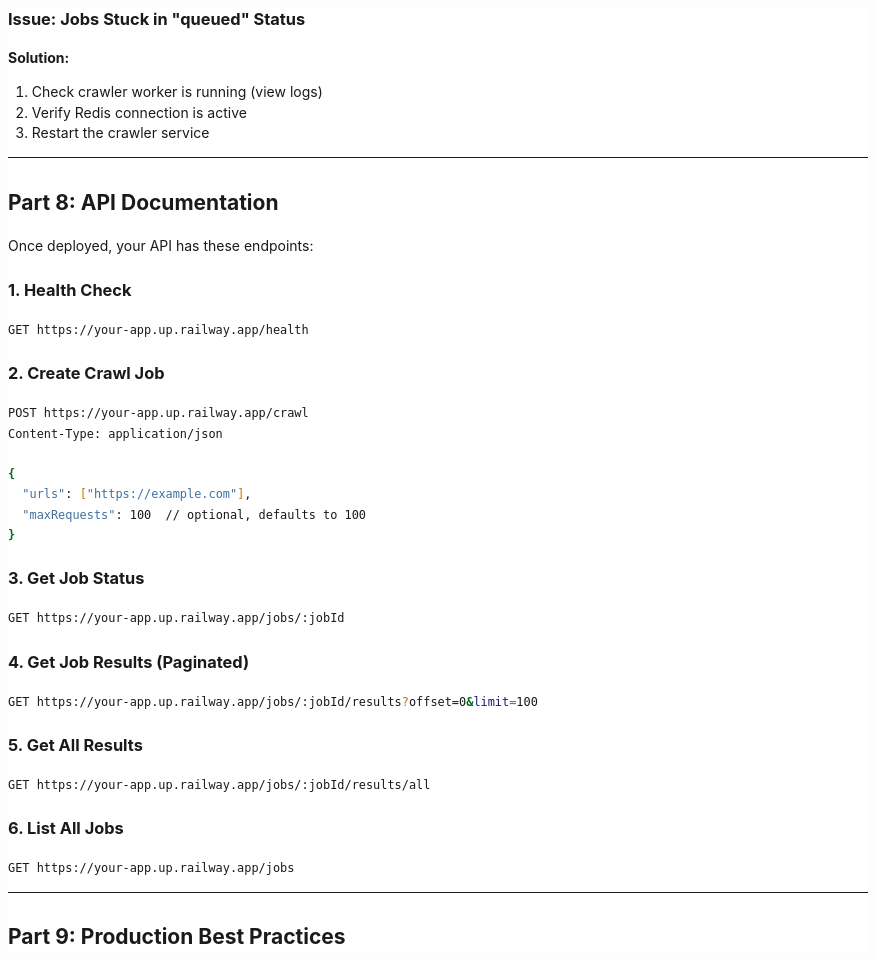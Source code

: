 ### Issue: Jobs Stuck in "queued" Status
**Solution:**
1. Check crawler worker is running (view logs)
2. Verify Redis connection is active
3. Restart the crawler service

---

## Part 8: API Documentation

Once deployed, your API has these endpoints:

### 1. Health Check
```bash
GET https://your-app.up.railway.app/health
```

### 2. Create Crawl Job
```bash
POST https://your-app.up.railway.app/crawl
Content-Type: application/json

{
  "urls": ["https://example.com"],
  "maxRequests": 100  // optional, defaults to 100
}
```

### 3. Get Job Status
```bash
GET https://your-app.up.railway.app/jobs/:jobId
```

### 4. Get Job Results (Paginated)
```bash
GET https://your-app.up.railway.app/jobs/:jobId/results?offset=0&limit=100
```

### 5. Get All Results
```bash
GET https://your-app.up.railway.app/jobs/:jobId/results/all
```

### 6. List All Jobs
```bash
GET https://your-app.up.railway.app/jobs
```

---

## Part 9: Production Best Practices
